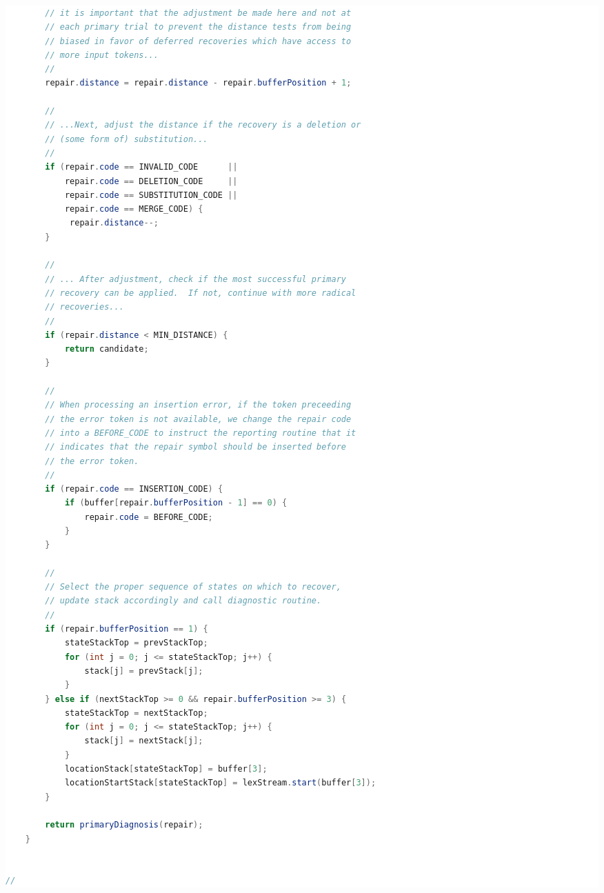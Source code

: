 ```java
		// it is important that the adjustment be made here and not at
		// each primary trial to prevent the distance tests from being
		// biased in favor of deferred recoveries which have access to
		// more input tokens...
		//
		repair.distance = repair.distance - repair.bufferPosition + 1;

		//
		// ...Next, adjust the distance if the recovery is a deletion or
		// (some form of) substitution...
		//
		if (repair.code == INVALID_CODE      ||
			repair.code == DELETION_CODE     ||
			repair.code == SUBSTITUTION_CODE ||
			repair.code == MERGE_CODE) {
			 repair.distance--;
		}

		//
		// ... After adjustment, check if the most successful primary
		// recovery can be applied.  If not, continue with more radical
		// recoveries...
		//
		if (repair.distance < MIN_DISTANCE) {
			return candidate;
		}

		//
		// When processing an insertion error, if the token preceeding
		// the error token is not available, we change the repair code
		// into a BEFORE_CODE to instruct the reporting routine that it
		// indicates that the repair symbol should be inserted before
		// the error token.
		//
		if (repair.code == INSERTION_CODE) {
			if (buffer[repair.bufferPosition - 1] == 0) {
				repair.code = BEFORE_CODE;
			}
		}

		//
		// Select the proper sequence of states on which to recover,
		// update stack accordingly and call diagnostic routine.
		//
		if (repair.bufferPosition == 1) {
			stateStackTop = prevStackTop;
			for (int j = 0; j <= stateStackTop; j++) {
				stack[j] = prevStack[j];
			}
		} else if (nextStackTop >= 0 && repair.bufferPosition >= 3) {
			stateStackTop = nextStackTop;
			for (int j = 0; j <= stateStackTop; j++) {
				stack[j] = nextStack[j];
			}
			locationStack[stateStackTop] = buffer[3];
			locationStartStack[stateStackTop] = lexStream.start(buffer[3]);
		}

		return primaryDiagnosis(repair);
	}


//
```
